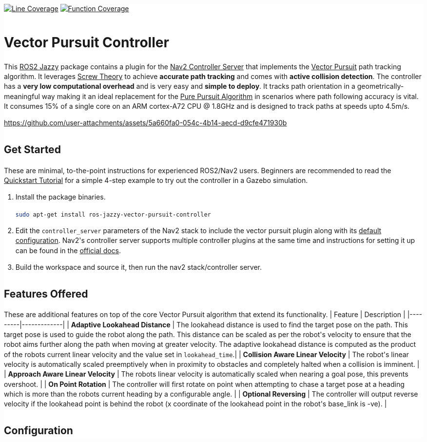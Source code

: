 [![Line Coverage](https://img.shields.io/badge/Line%20Coverage-90.1%25-darkgreen.svg)](./code_coverage_report.info) [![Function Coverage](https://img.shields.io/badge/Function%20Coverage-97.0%25-darkgreen.svg)](./code_coverage_report.info)

# Vector Pursuit Controller

This [ROS2 Jazzy](https://docs.ros.org/en/jazzy/index.html) package contains a plugin for the [Nav2 Controller Server](https://docs.nav2.org/configuration/packages/configuring-controller-server.html) that implements the [Vector Pursuit](https://apps.dtic.mil/sti/pdfs/ADA468928.pdf) path tracking algorithm. It leverages [Screw Theory](https://en.wikipedia.org/wiki/Screw_theory) to achieve **accurate path tracking** and comes with **active collision detection**. The controller has a **very low computational overhead** and is very easy and **simple to deploy**. It tracks path orientation in a geometrically-meaningful way making it an ideal replacement for the [Pure Pursuit Algorithm](https://in.mathworks.com/help/nav/ug/pure-pursuit-controller.html) in scenarios where path following accuracy is vital. It consumes 15% of a single core on an ARM cortex-A72 CPU @ 1.8GHz and is designed to track paths at speeds upto 4.5m/s. 

https://github.com/user-attachments/assets/5a660fa0-054c-4b14-aecd-d9cfe471930b

## Get Started
These are minimal, to-the-point instructions for experienced ROS2/Nav2 users. Beginners are recommended to read the [Quickstart Tutorial](#quickstart-tutorial) for a simple 4-step example to try out the controller in a Gazebo simulation.

1. Install the package binaries.
    ```bash
    sudo apt-get install ros-jazzy-vector-pursuit-controller
    ```

2. Edit the `controller_server` parameters of the Nav2 stack to include the vector pursuit plugin along with its [default configuration](#default-parameters). Nav2's controller server supports multiple controller plugins at the same time and instructions for setting it up can be found in the [official docs](https://docs.nav2.org/configuration/packages/configuring-controller-server.html).

3. Build the workspace and source it, then run the nav2 stack/controller server.

## Features Offered
These are additional features on top of the core Vector Pursuit algorithm that extend its functionality.
| Feature | Description |
|---------|-------------|
| **Adaptive Lookahead Distance** | The lookahead distance is used to find the target pose on the path. This target pose is used to guide the robot along the path. This distance can be scaled as per the robot's velocity to ensure that the robot aims further along the path when moving at greater velocity. The adaptive lookahead distance is computed as the product of the robots current linear velocity and the value set in `lookahead_time`.|
| **Collision Aware Linear Velocity** | The robot's linear velocity is automatically scaled preemptively when in proximity to obstacles and completely halted when a collision is imminent. |
| **Approach Aware Linear Velocity** | The robots linear velocity is automatically scaled when nearing a goal pose, this prevents overshoot. |
| **On Point Rotation** | The controller will first rotate on point when attempting to chase a target pose at a heading which is more than the robots current heading by a configurable angle. |
| **Optional Reversing** | The controller will output reverse velocity if the lookahead point is behind the robot (x coordinate of the lookahead point in the robot's base_link is -ve). |

## Configuration
